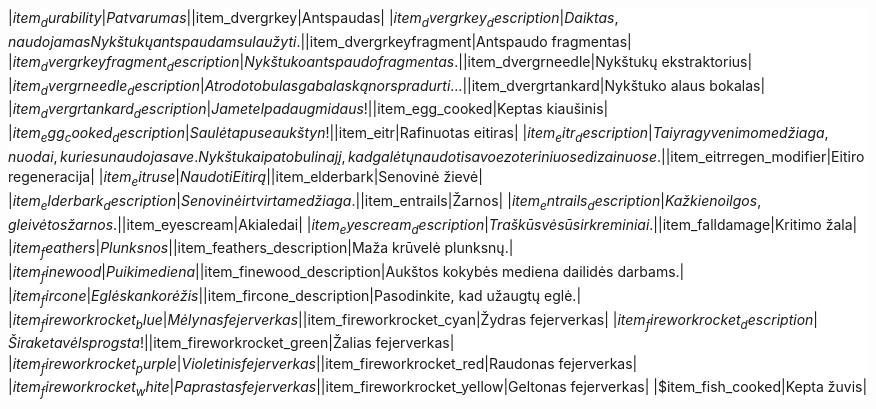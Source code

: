 |$item_durability|Patvarumas|
|$item_dvergrkey|Antspaudas|
|$item_dvergrkey_description|Daiktas, naudojamas Nykštukų antspaudam sulaužyti.|
|$item_dvergrkeyfragment|Antspaudo fragmentas|
|$item_dvergrkeyfragment_description|Nykštuko antspaudo fragmentas.|
|$item_dvergrneedle|Nykštukų ekstraktorius|
|$item_dvergrneedle_description|Atrodo tobulas gabalas ką nors pradurti...|
|$item_dvergrtankard|Nykštuko alaus bokalas|
|$item_dvergrtankard_description|Jame telpa daug midaus!|
|$item_egg_cooked|Keptas kiaušinis|
|$item_egg_cooked_description|Saulėta puse aukštyn!|
|$item_eitr|Rafinuotas eitiras|
|$item_eitr_description|Tai yra gyvenimo medžiaga, nuodai, kurie sunaudoja save. Nykštukai patobulina jį, kad galėtų naudoti savo ezoteriniuose dizainuose.|
|$item_eitrregen_modifier|Eitiro regeneracija|
|$item_eitruse|Naudoti Eitirą|
|$item_elderbark|Senovinė žievė|
|$item_elderbark_description|Senovinė ir tvirta medžiaga.|
|$item_entrails|Žarnos|
|$item_entrails_description|Kažkieno ilgos, gleivėtos žarnos.|
|$item_eyescream|Akialedai|
|$item_eyescream_description|Traškūs vėsūs ir kreminiai.|
|$item_falldamage|Kritimo žala|
|$item_feathers|Plunksnos|
|$item_feathers_description|Maža krūvelė plunksnų.|
|$item_finewood|Puiki mediena|
|$item_finewood_description|Aukštos kokybės mediena dailidės darbams.|
|$item_fircone|Eglės kankorėžis|
|$item_fircone_description|Pasodinkite, kad užaugtų eglė.|
|$item_fireworkrocket_blue|Mėlynas fejerverkas|
|$item_fireworkrocket_cyan|Žydras fejerverkas|
|$item_fireworkrocket_description|Ši raketa vėl sprogsta!|
|$item_fireworkrocket_green|Žalias fejerverkas|
|$item_fireworkrocket_purple|Violetinis fejerverkas|
|$item_fireworkrocket_red|Raudonas fejerverkas|
|$item_fireworkrocket_white|Paprastas fejerverkas|
|$item_fireworkrocket_yellow|Geltonas fejerverkas|
|$item_fish_cooked|Kepta žuvis|